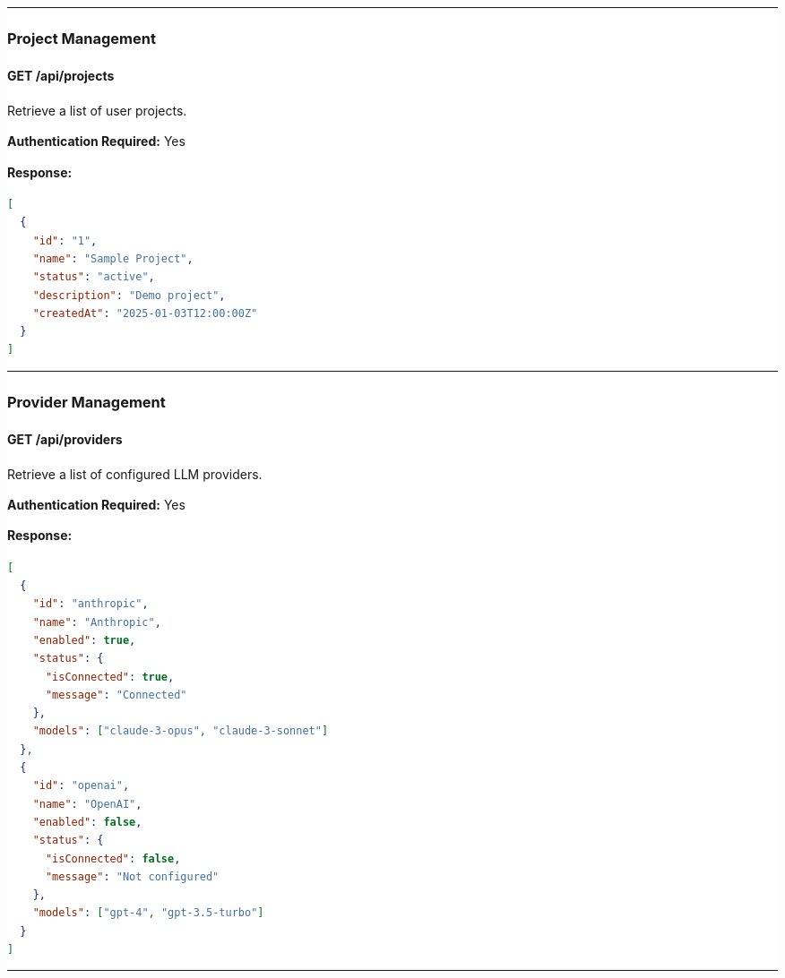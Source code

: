 
---

### Project Management

#### GET /api/projects
Retrieve a list of user projects.

**Authentication Required:** Yes

**Response:**
```json
[
  {
    "id": "1",
    "name": "Sample Project",
    "status": "active",
    "description": "Demo project",
    "createdAt": "2025-01-03T12:00:00Z"
  }
]
```

---

### Provider Management

#### GET /api/providers
Retrieve a list of configured LLM providers.

**Authentication Required:** Yes

**Response:**
```json
[
  {
    "id": "anthropic",
    "name": "Anthropic",
    "enabled": true,
    "status": {
      "isConnected": true,
      "message": "Connected"
    },
    "models": ["claude-3-opus", "claude-3-sonnet"]
  },
  {
    "id": "openai",
    "name": "OpenAI",
    "enabled": false,
    "status": {
      "isConnected": false,
      "message": "Not configured"
    },
    "models": ["gpt-4", "gpt-3.5-turbo"]
  }
]
```

---